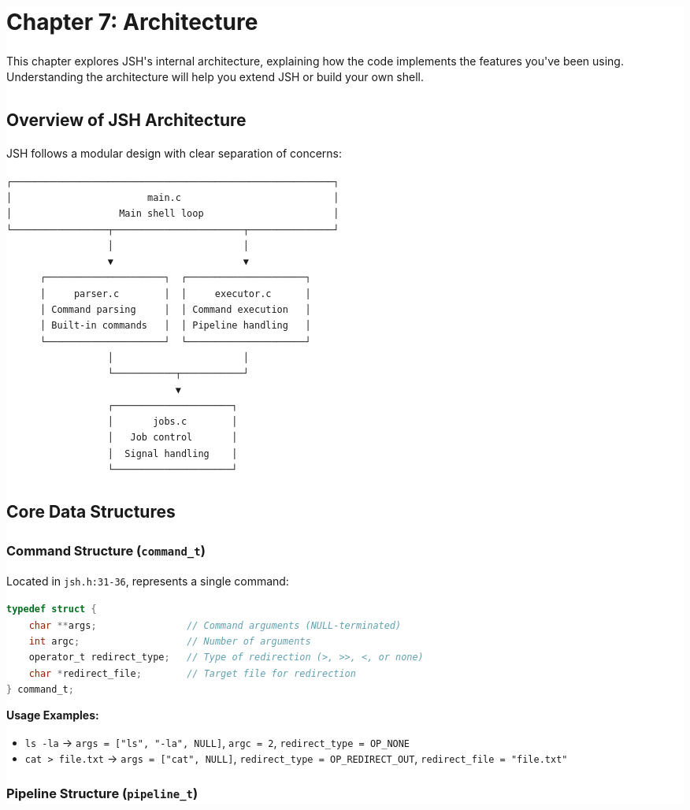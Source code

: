 # Chapter 7: Architecture

This chapter explores JSH's internal architecture, explaining how the code implements the features you've been using. Understanding the architecture will help you extend JSH or build your own shell.

## Overview of JSH Architecture

JSH follows a modular design with clear separation of concerns:

```
┌─────────────────────────────────────────────────────────┐
│                        main.c                           │
│                   Main shell loop                       │
└─────────────────┬───────────────────────┬───────────────┘
                  │                       │
                  ▼                       ▼
      ┌─────────────────────┐  ┌─────────────────────┐
      │     parser.c        │  │     executor.c      │
      │ Command parsing     │  │ Command execution   │
      │ Built-in commands   │  │ Pipeline handling   │
      └─────────────────────┘  └─────────────────────┘
                  │                       │
                  └───────────┬───────────┘
                              ▼
                  ┌─────────────────────┐
                  │       jobs.c        │
                  │   Job control       │
                  │  Signal handling    │
                  └─────────────────────┘
```

## Core Data Structures

### Command Structure (`command_t`)

Located in `jsh.h:31-36`, represents a single command:

```c
typedef struct {
    char **args;                // Command arguments (NULL-terminated)
    int argc;                   // Number of arguments
    operator_t redirect_type;   // Type of redirection (>, >>, <, or none)
    char *redirect_file;        // Target file for redirection
} command_t;
```

**Usage Examples:**
- `ls -la` → `args = ["ls", "-la", NULL]`, `argc = 2`, `redirect_type = OP_NONE`
- `cat > file.txt` → `args = ["cat", NULL]`, `redirect_type = OP_REDIRECT_OUT`, `redirect_file = "file.txt"`

### Pipeline Structure (`pipeline_t`)
